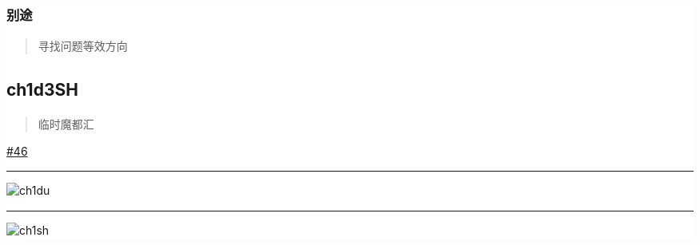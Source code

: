 ### 别途
> 寻找问题等效方向

## ch1d3SH
> 临时魔都汇

[#46](https://gitlab.com/101camp/2py/tasks/issues/46)


-------

![ch1du](https://ipic.zoomquiet.top/2019-08-04-ScreenShot%202019-08-04%2009.34.19-1.jpg)


-------

![ch1sh](https://ipic.zoomquiet.top/2019-08-04-ScreenShot%202019-08-04%2009.34.35-1.jpg)

